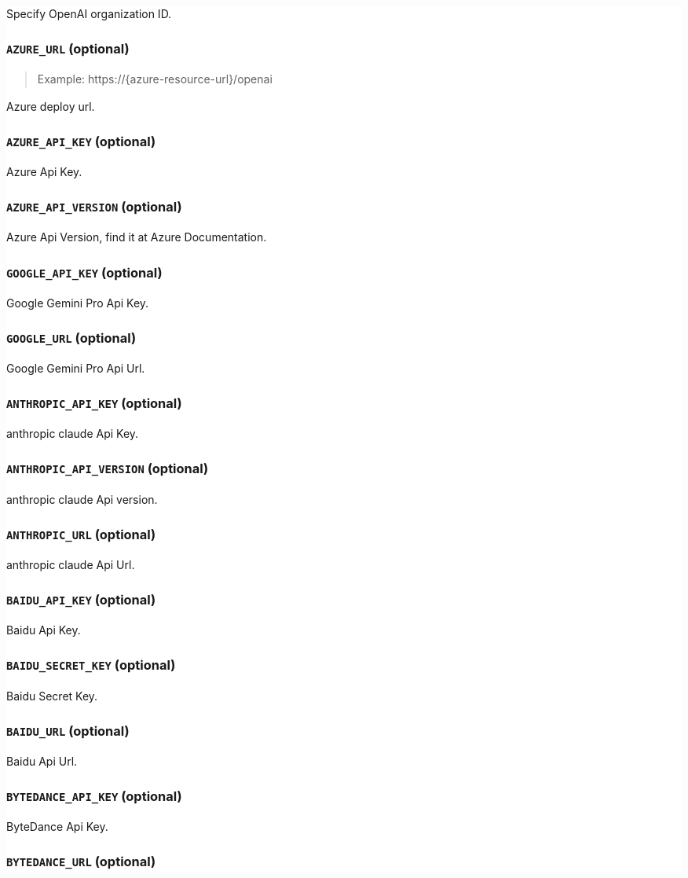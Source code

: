 Specify OpenAI organization ID.

### `AZURE_URL` (optional)

> Example: https://{azure-resource-url}/openai

Azure deploy url.

### `AZURE_API_KEY` (optional)

Azure Api Key.

### `AZURE_API_VERSION` (optional)

Azure Api Version, find it at Azure Documentation.

### `GOOGLE_API_KEY` (optional)

Google Gemini Pro Api Key.

### `GOOGLE_URL` (optional)

Google Gemini Pro Api Url.

### `ANTHROPIC_API_KEY` (optional)

anthropic claude Api Key.

### `ANTHROPIC_API_VERSION` (optional)

anthropic claude Api version.

### `ANTHROPIC_URL` (optional)

anthropic claude Api Url.

### `BAIDU_API_KEY` (optional)

Baidu Api Key.

### `BAIDU_SECRET_KEY` (optional)

Baidu Secret Key.

### `BAIDU_URL` (optional)

Baidu Api Url.

### `BYTEDANCE_API_KEY` (optional)

ByteDance Api Key.

### `BYTEDANCE_URL` (optional)
